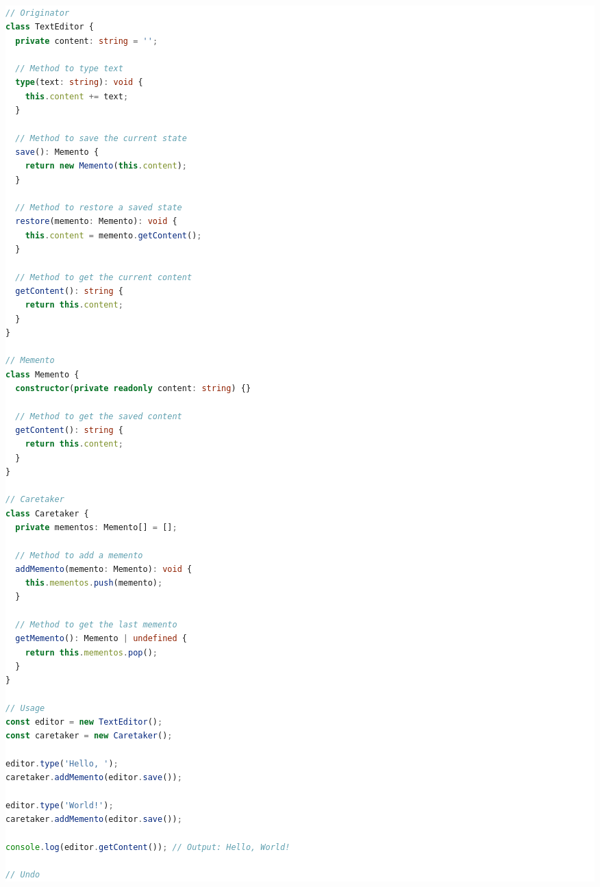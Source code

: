 ```typescript
// Originator
class TextEditor {
  private content: string = '';

  // Method to type text
  type(text: string): void {
    this.content += text;
  }

  // Method to save the current state
  save(): Memento {
    return new Memento(this.content);
  }

  // Method to restore a saved state
  restore(memento: Memento): void {
    this.content = memento.getContent();
  }

  // Method to get the current content
  getContent(): string {
    return this.content;
  }
}

// Memento
class Memento {
  constructor(private readonly content: string) {}

  // Method to get the saved content
  getContent(): string {
    return this.content;
  }
}

// Caretaker
class Caretaker {
  private mementos: Memento[] = [];

  // Method to add a memento
  addMemento(memento: Memento): void {
    this.mementos.push(memento);
  }

  // Method to get the last memento
  getMemento(): Memento | undefined {
    return this.mementos.pop();
  }
}

// Usage
const editor = new TextEditor();
const caretaker = new Caretaker();

editor.type('Hello, ');
caretaker.addMemento(editor.save());

editor.type('World!');
caretaker.addMemento(editor.save());

console.log(editor.getContent()); // Output: Hello, World!

// Undo
```